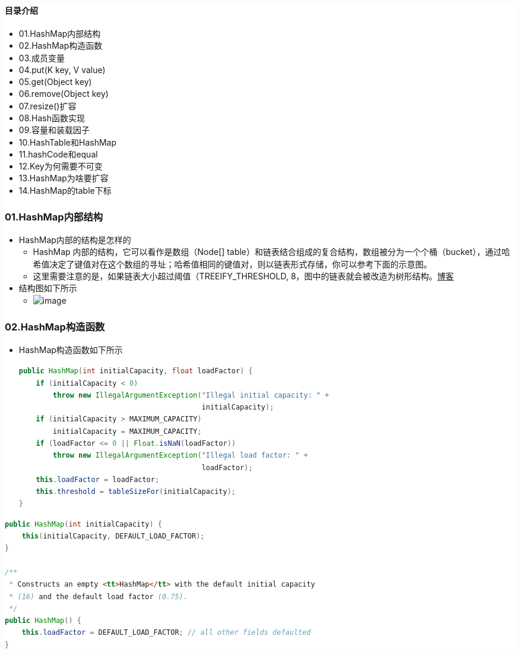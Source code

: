 #### 目录介绍

- 01.HashMap内部结构
- 02.HashMap构造函数
- 03.成员变量
- 04.put(K key, V value)
- 05.get(Object key)
- 06.remove(Object key)
- 07.resize()扩容
- 08.Hash函数实现
- 09.容量和装载因子
- 10.HashTable和HashMap
- 11.hashCode和equal
- 12.Key为何需要不可变
- 13.HashMap为啥要扩容
- 14.HashMap的table下标

### 01.HashMap内部结构

- HashMap内部的结构是怎样的
  - HashMap 内部的结构，它可以看作是数组（Node[] table）和链表结合组成的复合结构，数组被分为一个个桶（bucket），通过哈希值决定了键值对在这个数组的寻址；哈希值相同的键值对，则以链表形式存储，你可以参考下面的示意图。
  - 这里需要注意的是，如果链表大小超过阈值（TREEIFY_THRESHOLD, 8，图中的链表就会被改造为树形结构。[博客](https://github.com/yangchong211/YCBlogs)
- 结构图如下所示
  - ![image](https://upload-images.jianshu.io/upload_images/4432347-f43d61f063f453c9.png?imageMogr2/auto-orient/strip%7CimageView2/2/w/1240)

### 02.HashMap构造函数

- HashMap构造函数如下所示
  
  ```java
  public HashMap(int initialCapacity, float loadFactor) {
      if (initialCapacity < 0)
          throw new IllegalArgumentException("Illegal initial capacity: " +
                                             initialCapacity);
      if (initialCapacity > MAXIMUM_CAPACITY)
          initialCapacity = MAXIMUM_CAPACITY;
      if (loadFactor <= 0 || Float.isNaN(loadFactor))
          throw new IllegalArgumentException("Illegal load factor: " +
                                             loadFactor);
      this.loadFactor = loadFactor;
      this.threshold = tableSizeFor(initialCapacity);
  }
  ```

```java
public HashMap(int initialCapacity) {
    this(initialCapacity, DEFAULT_LOAD_FACTOR);
}

/**
 * Constructs an empty <tt>HashMap</tt> with the default initial capacity
 * (16) and the default load factor (0.75).
 */
public HashMap() {
    this.loadFactor = DEFAULT_LOAD_FACTOR; // all other fields defaulted
}
```
